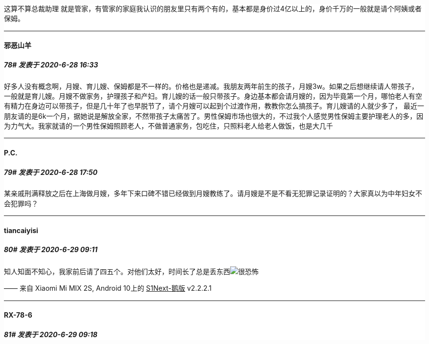 这算不算总裁助理</blockquote>
就是管家，有管家的家庭我认识的朋友里只有两个有的，基本都是身价过4亿以上的，身价千万的一般就是请个阿姨或者保姆。







-----

####  邪恶山羊  
##### 78#       发表于 2020-6-28 16:33




好多人没有概念啊，月嫂、育儿嫂、保姆都是不一样的。价格也是递减。我朋友两年前生的孩子，月嫂3w。如果之后想继续请人带孩子，一般就是育儿嫂。月嫂不做家务，护理孩子和产妇。育儿嫂的话一般只带孩子。身边基本都会请月嫂的，因为毕竟第一个月，哪怕老人有空有精力在身边可以带孩子，但是几十年了也早脱节了，请个月嫂可以起到个过渡作用，教教你怎么搞孩子。育儿嫂请的人就少多了， 最近一朋友请的是6k一个月，据她说是解放全家，不然带孩子太痛苦了。男性保姆市场也很大的，不过我个人感觉男性保姆主要护理老人的多，因为力气大。我家就请的一个男性保姆照顾老人，不做普通家务，包吃住，只照料老人给老人做饭，也是大几千







-----

####  P.C.  
##### 79#       发表于 2020-6-28 17:50




某亲戚刑满释放之后在上海做月嫂，多年下来口碑不错已经做到月嫂教练了。请月嫂是不是不看无犯罪记录证明的？大家真以为中年妇女不会犯罪吗？







-----

####  tiancaiyisi  
##### 80#       发表于 2020-6-29 09:11




知人知面不知心，我家前后请了四五个。对他们太好，时间长了总是丢东西<img src="https://static.saraba1st.com/image/smiley/face2017/021.png" referrerpolicy="no-referrer">很恐怖

—— 来自 Xiaomi Mi MIX 2S, Android 10上的 [S1Next-鹅版](https://github.com/ykrank/S1-Next/releases) v2.2.2.1







-----

####  RX-78-6  
##### 81#       发表于 2020-6-29 09:18

